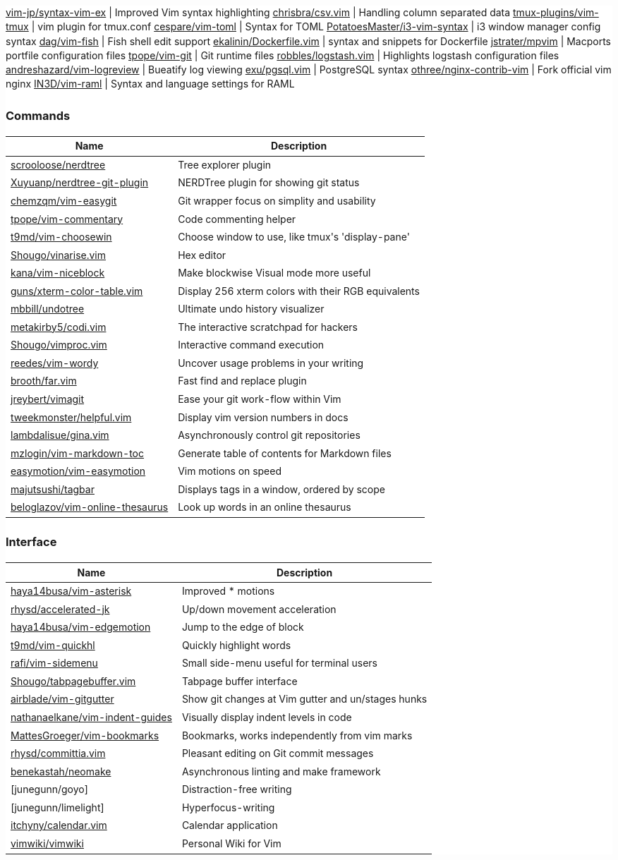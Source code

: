 [vim-jp/syntax-vim-ex] | Improved Vim syntax highlighting
[chrisbra/csv.vim] | Handling column separated data
[tmux-plugins/vim-tmux] | vim plugin for tmux.conf
[cespare/vim-toml] | Syntax for TOML
[PotatoesMaster/i3-vim-syntax] | i3 window manager config syntax
[dag/vim-fish] | Fish shell edit support
[ekalinin/Dockerfile.vim] | syntax and snippets for Dockerfile
[jstrater/mpvim] | Macports portfile configuration files
[tpope/vim-git] | Git runtime files
[robbles/logstash.vim] | Highlights logstash configuration files
[andreshazard/vim-logreview] | Bueatify log viewing
[exu/pgsql.vim] | PostgreSQL syntax
[othree/nginx-contrib-vim] | Fork official vim nginx
[IN3D/vim-raml] | Syntax and language settings for RAML

### Commands

Name           | Description
-------------- | ----------------------
[scrooloose/nerdtree] | Tree explorer plugin
[Xuyuanp/nerdtree-git-plugin] | NERDTree plugin for showing git status
[chemzqm/vim-easygit] | Git wrapper focus on simplity and usability
[tpope/vim-commentary] | Code commenting helper
[t9md/vim-choosewin] | Choose window to use, like tmux's 'display-pane'
[Shougo/vinarise.vim] | Hex editor
[kana/vim-niceblock] | Make blockwise Visual mode more useful
[guns/xterm-color-table.vim] | Display 256 xterm colors with their RGB equivalents
[mbbill/undotree] | Ultimate undo history visualizer
[metakirby5/codi.vim] | The interactive scratchpad for hackers
[Shougo/vimproc.vim] | Interactive command execution
[reedes/vim-wordy] | Uncover usage problems in your writing
[brooth/far.vim] | Fast find and replace plugin
[jreybert/vimagit] | Ease your git work-flow within Vim
[tweekmonster/helpful.vim] | Display vim version numbers in docs
[lambdalisue/gina.vim] | Asynchronously control git repositories
[mzlogin/vim-markdown-toc] | Generate table of contents for Markdown files
[easymotion/vim-easymotion] | Vim motions on speed
[majutsushi/tagbar] | Displays tags in a window, ordered by scope
[beloglazov/vim-online-thesaurus] | Look up words in an online thesaurus

### Interface

Name           | Description
-------------- | ----------------------
[haya14busa/vim-asterisk] | Improved * motions
[rhysd/accelerated-jk] | Up/down movement acceleration
[haya14busa/vim-edgemotion] | Jump to the edge of block
[t9md/vim-quickhl] | Quickly highlight words
[rafi/vim-sidemenu] | Small side-menu useful for terminal users
[Shougo/tabpagebuffer.vim] | Tabpage buffer interface
[airblade/vim-gitgutter] | Show git changes at Vim gutter and un/stages hunks
[nathanaelkane/vim-indent-guides] | Visually display indent levels in code
[MattesGroeger/vim-bookmarks] | Bookmarks, works independently from vim marks
[rhysd/committia.vim] | Pleasant editing on Git commit messages
[benekastah/neomake] | Asynchronous linting and make framework
[junegunn/goyo] | Distraction-free writing
[junegunn/limelight] | Hyperfocus-writing
[itchyny/calendar.vim] | Calendar application
[vimwiki/vimwiki] | Personal Wiki for Vim


[Shougo/dein.vim]: https://github.com/Shougo/dein.vim
[rafi/awesome-colorschemes]: https://github.com/rafi/awesome-vim-colorschemes
[rafi/vim-badge]: https://github.com/rafi/vim-badge
[itchyny/vim-gitbranch]: https://github.com/itchyny/vim-gitbranch
[itchyny/vim-parenmatch]: https://github.com/itchyny/vim-parenmatch
[thinca/vim-localrc]: https://github.com/thinca/vim-localrc
[christoomey/tmux-navigator]: https://github.com/christoomey/vim-tmux-navigator
[tpope/vim-sleuth]: https://github.com/tpope/vim-sleuth
[itchyny/cursorword]: https://github.com/itchyny/vim-cursorword
[othree/html5.vim]: https://github.com/othree/html5.vim
[mustache/vim-mustache-handlebars]: https://github.com/mustache/vim-mustache-handlebars
[pearofducks/ansible-vim]: https://github.com/pearofducks/ansible-vim
[mitsuhiko/vim-jinja]: https://github.com/mitsuhiko/vim-jinja
[groenewege/vim-less]: https://github.com/groenewege/vim-less
[hail2u/vim-css3-syntax]: https://github.com/hail2u/vim-css3-syntax
[othree/csscomplete.vim]: https://github.com/othree/csscomplete.vim
[cakebaker/scss-syntax.vim]: https://github.com/cakebaker/scss-syntax.vim
[ap/vim-css-color]: https://github.com/ap/vim-css-color
[plasticboy/vim-markdown]: https://github.com/plasticboy/vim-markdown
[rhysd/vim-gfm-syntax]: https://github.com/rhysd/vim-gfm-syntax
[pangloss/vim-javascript]: https://github.com/pangloss/vim-javascript
[othree/jspc.vim]: https://github.com/othree/jspc.vim
[MaxMEllon/vim-jsx-pretty]: https://github.com/MaxMEllon/vim-jsx-pretty
[heavenshell/vim-jsdoc]: https://github.com/heavenshell/vim-jsdoc
[moll/vim-node]: https://github.com/moll/vim-node
[elzr/vim-json]: https://github.com/elzr/vim-json
[fatih/vim-go]: https://github.com/fatih/vim-go
[tbastos/vim-lua]: https://github.com/tbastos/vim-lua
[vim-python/python-syntax]: https://github.com/vim-python/python-syntax
[Vimjas/vim-python-pep8-indent]: https://github.com/Vimjas/vim-python-pep8-indent
[python_match.vim]: https://github.com/vim-scripts/python_match.vim
[tmhedberg/SimpylFold]: https://github.com/tmhedberg/SimpylFold
[raimon49/requirements.txt.vim]: https://github.com/raimon49/requirements.txt.vim
[StanAngeloff/php.vim]: https://github.com/StanAngeloff/php.vim
[shawncplus/phpcomplete.vim]: https://github.com/shawncplus/phpcomplete.vim
[osyo-manga/vim-monster]: https://github.com/osyo-manga/vim-monster
[toyamarinyon/vim-swift]: https://github.com/toyamarinyon/vim-swift
[vim-jp/syntax-vim-ex]: https://github.com/vim-jp/syntax-vim-ex
[chrisbra/csv.vim]: https://github.com/chrisbra/csv.vim
[tmux-plugins/vim-tmux]: https://github.com/tmux-plugins/vim-tmux
[cespare/vim-toml]: https://github.com/cespare/vim-toml
[PotatoesMaster/i3-vim-syntax]: https://github.com/PotatoesMaster/i3-vim-syntax
[dag/vim-fish]: https://github.com/dag/vim-fish
[ekalinin/Dockerfile.vim]: https://github.com/ekalinin/Dockerfile.vim
[jstrater/mpvim]: https://github.com/jstrater/mpvim
[tpope/vim-git]: https://github.com/tpope/vim-git
[robbles/logstash.vim]: https://github.com/robbles/logstash.vim
[andreshazard/vim-logreview]: https://github.com/andreshazard/vim-logreview
[exu/pgsql.vim]: https://github.com/exu/pgsql.vim
[othree/nginx-contrib-vim]: https://github.com/othree/nginx-contrib-vim
[IN3D/vim-raml]: https://github.com/IN3D/vim-raml
[scrooloose/nerdtree]: https://github.com/scrooloose/nerdtree
[Xuyuanp/nerdtree-git-plugin]: https://github.com/Xuyuanp/nerdtree-git-plugin
[chemzqm/vim-easygit]: https://github.com/chemzqm/vim-easygit
[tpope/vim-commentary]: https://github.com/tpope/vim-commentary
[t9md/vim-choosewin]: https://github.com/t9md/vim-choosewin
[Shougo/vinarise.vim]: https://github.com/Shougo/vinarise.vim
[kana/vim-niceblock]: https://github.com/kana/vim-niceblock
[guns/xterm-color-table.vim]: https://github.com/guns/xterm-color-table.vim
[mbbill/undotree]: https://github.com/mbbill/undotree
[metakirby5/codi.vim]: https://github.com/metakirby5/codi.vim
[Shougo/vimproc.vim]: https://github.com/Shougo/vimproc.vim
[reedes/vim-wordy]: https://github.com/reedes/vim-wordy
[brooth/far.vim]: https://github.com/brooth/far.vim
[jreybert/vimagit]: https://github.com/jreybert/vimagit
[tweekmonster/helpful.vim]: https://github.com/tweekmonster/helpful.vim
[lambdalisue/gina.vim]: https://github.com/lambdalisue/gina.vim
[mzlogin/vim-markdown-toc]: https://github.com/mzlogin/vim-markdown-toc
[easymotion/vim-easymotion]: https://github.com/easymotion/vim-easymotion
[majutsushi/tagbar]: https://github.com/majutsushi/tagbar
[beloglazov/vim-online-thesaurus]: https://github.com/beloglazov/vim-online-thesaurus
[haya14busa/vim-asterisk]: https://github.com/haya14busa/vim-asterisk
[rhysd/accelerated-jk]: https://github.com/rhysd/accelerated-jk
[haya14busa/vim-edgemotion]: https://github.com/haya14busa/vim-edgemotion
[t9md/vim-quickhl]: https://github.com/t9md/vim-quickhl
[rafi/vim-sidemenu]: https://github.com/rafi/vim-sidemenu
[Shougo/tabpagebuffer.vim]: https://github.com/Shougo/tabpagebuffer.vim
[airblade/vim-gitgutter]: https://github.com/airblade/vim-gitgutter
[nathanaelkane/vim-indent-guides]: https://github.com/nathanaelkane/vim-indent-guides
[MattesGroeger/vim-bookmarks]: https://github.com/MattesGroeger/vim-bookmarks
[rhysd/committia.vim]: https://github.com/rhysd/committia.vim
[benekastah/neomake]: https://github.com/neomake/neomake
[goyo]: https://github.com/junegunn/goyo.vim
[limelight]: https://github.com/junegunn/limelight.vim
[junegunn/vim-peekaboo]: https://github.com/junegunn/vim-peekaboo
[itchyny/calendar.vim]: https://github.com/itchyny/calendar.vim
[vimwiki/vimwiki]: https://github.com/vimwiki/vimwiki
[Shougo/deoplete.nvim]: https://github.com/Shougo/deoplete.nvim
[Shougo/neocomplete]: https://github.com/Shougo/neocomplete.vim
[Shougo/neosnippet.vim]: https://github.com/Shougo/neosnippet.vim
[Raimondi/delimitMate]: https://github.com/Raimondi/delimitMate
[ludovicchabant/vim-gutentags]: https://github.com/ludovicchabant/vim-gutentags
[mattn/emmet-vim]: https://github.com/mattn/emmet-vim
[Shougo/echodoc.vim]: https://github.com/Shougo/echodoc.vim
[Shougo/neosnippet-snippets]: https://github.com/Shougo/neosnippet-snippets
[davidhalter/jedi-vim]: https://github.com/davidhalter/jedi-vim
[zchee/deoplete-go]: https://github.com/zchee/deoplete-go
[zchee/deoplete-jedi]: https://github.com/zchee/deoplete-jedi
[carlitux/deoplete-ternjs]: https://github.com/carlitux/deoplete-ternjs
[wellle/tmux-complete.vim]: https://github.com/wellle/tmux-complete.vim
[ternjs/tern_for_vim]: https://github.com/ternjs/tern_for_vim
[Shougo/denite.nvim]: https://github.com/Shougo/denite.nvim
[nixprime/cpsm]: https://github.com/nixprime/cpsm
[chemzqm/unite-location]: https://github.com/chemzqm/unite-location
[chemzqm/denite-git]: https://github.com/chemzqm/denite-git
[rafi/vim-denite-z]: https://github.com/rafi/vim-denite-z
[rafi/vim-denite-session]: https://github.com/rafi/vim-denite-session
[rafi/vim-denite-mpc]: https://github.com/rafi/vim-denite-mpc
[kana/vim-operator-user]: https://github.com/kana/vim-operator-user
[kana/vim-operator-replace]: https://github.com/kana/vim-operator-replace
[rhysd/vim-operator-surround]: https://github.com/rhysd/vim-operator-surround
[haya14busa/vim-operator-flashy]: https://github.com/haya14busa/vim-operator-flashy
[kana/vim-textobj-user]: https://github.com/kana/vim-textobj-user
[bkad/CamelCaseMotion]: https://github.com/bkad/CamelCaseMotion
[terryma/vim-expand-region]: https://github.com/terryma/vim-expand-region
[AndrewRadev/sideways.vim]: https://github.com/AndrewRadev/sideways.vim
[AndrewRadev/splitjoin.vim]: https://github.com/AndrewRadev/splitjoin.vim
[AndrewRadev/linediff.vim]: https://github.com/AndrewRadev/linediff.vim
[glts/vim-textobj-comment]: https://github.com/glts/vim-textobj-comment
[AndrewRadev/dsf.vim]: https://github.com/AndrewRadev/dsf.vim
[osyo-manga/vim-textobj-multiblock]: https://github.com/osyo-manga/vim-textobj-multiblock
[kana/vim-textobj-function]: https://github.com/kana/vim-textobj-function
[Shougo]: https://github.com/Shougo
[lazy-loaded]: ./config/plugins.yaml#L21
[yaml2json]: https://github.com/koraa/large-yaml2json-json2yaml